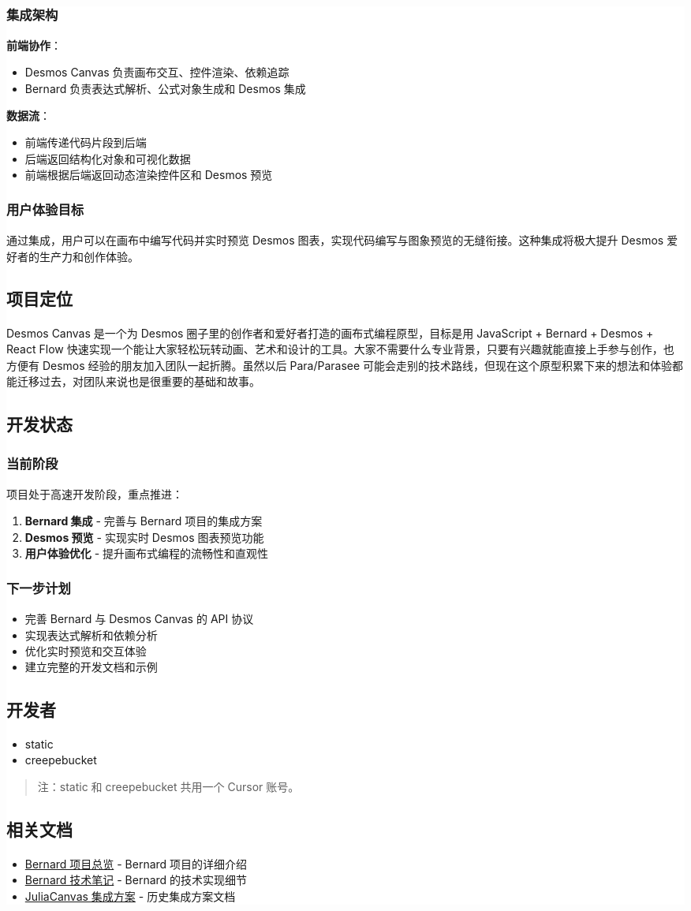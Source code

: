 ### 集成架构

**前端协作**：
- Desmos Canvas 负责画布交互、控件渲染、依赖追踪
- Bernard 负责表达式解析、公式对象生成和 Desmos 集成

**数据流**：
- 前端传递代码片段到后端
- 后端返回结构化对象和可视化数据
- 前端根据后端返回动态渲染控件区和 Desmos 预览

### 用户体验目标

通过集成，用户可以在画布中编写代码并实时预览 Desmos 图表，实现代码编写与图象预览的无缝衔接。这种集成将极大提升 Desmos 爱好者的生产力和创作体验。

## 项目定位

Desmos Canvas 是一个为 Desmos 圈子里的创作者和爱好者打造的画布式编程原型，目标是用 JavaScript + Bernard + Desmos + React Flow 快速实现一个能让大家轻松玩转动画、艺术和设计的工具。大家不需要什么专业背景，只要有兴趣就能直接上手参与创作，也方便有 Desmos 经验的朋友加入团队一起折腾。虽然以后 Para/Parasee 可能会走别的技术路线，但现在这个原型积累下来的想法和体验都能迁移过去，对团队来说也是很重要的基础和故事。

## 开发状态

### 当前阶段

项目处于高速开发阶段，重点推进：

1. **Bernard 集成** - 完善与 Bernard 项目的集成方案
2. **Desmos 预览** - 实现实时 Desmos 图表预览功能
3. **用户体验优化** - 提升画布式编程的流畅性和直观性

### 下一步计划

- 完善 Bernard 与 Desmos Canvas 的 API 协议
- 实现表达式解析和依赖分析
- 优化实时预览和交互体验
- 建立完整的开发文档和示例

## 开发者

- static
- creepebucket

> 注：static 和 creepebucket 共用一个 Cursor 账号。

## 相关文档

- [Bernard 项目总览](./项目总览.md) - Bernard 项目的详细介绍
- [Bernard 技术笔记](./技术笔记.md) - Bernard 的技术实现细节
- [JuliaCanvas 集成方案](../JuliaCanvas集成方案.md) - 历史集成方案文档 
